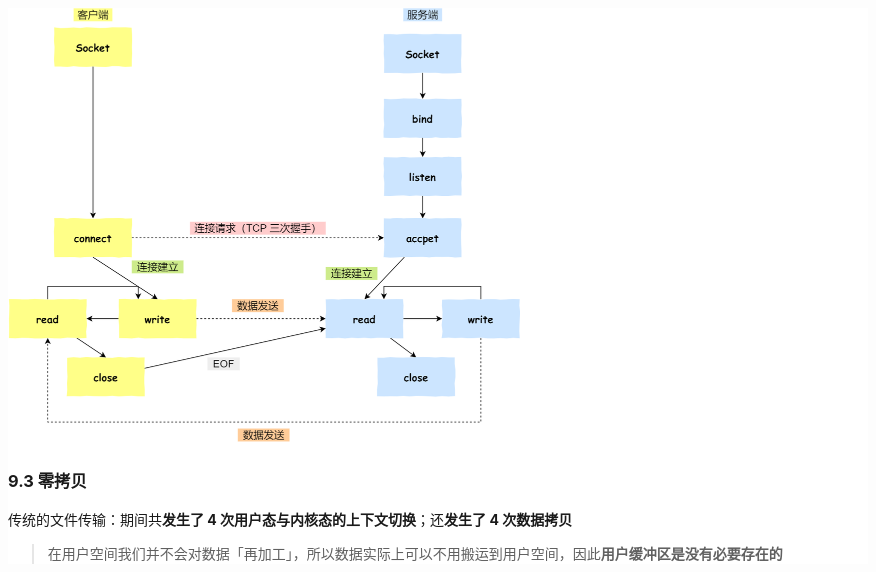 <img src="./assets/12-TCP编程模型.jpg" alt="img" style="zoom: 50%;" />



### 9.3 零拷贝

传统的文件传输：期间共**发生了 4 次用户态与内核态的上下文切换**；还**发生了 4 次数据拷贝**

> 在用户空间我们并不会对数据「再加工」，所以数据实际上可以不用搬运到用户空间，因此**用户缓冲区是没有必要存在的**
